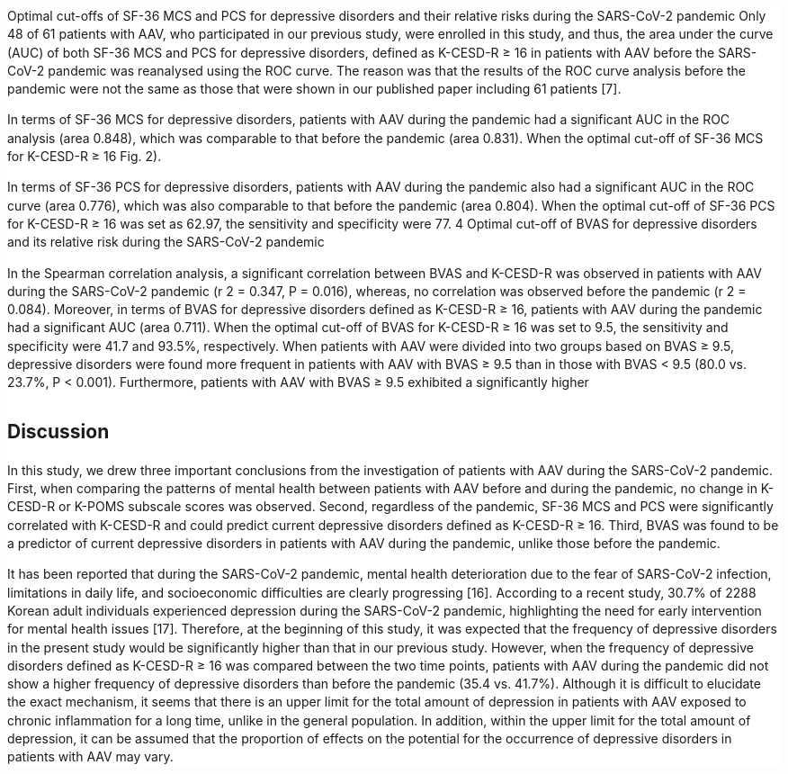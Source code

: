 Optimal cut-offs of SF-36 MCS and PCS for depressive disorders and their relative risks during the SARS-CoV-2 pandemic Only 48 of 61 patients with AAV, who participated in our previous study, were enrolled in this study, and thus, the area under the curve (AUC) of both SF-36 MCS and PCS for depressive disorders, defined as K-CESD-R ≥ 16 in patients with AAV before the SARS-CoV-2 pandemic was reanalysed using the ROC curve. The reason was that the results of the ROC curve analysis before the pandemic were not the same as those that were shown in our published paper including 61 patients [7].

In terms of SF-36 MCS for depressive disorders, patients with AAV during the pandemic had a significant AUC in the ROC analysis (area 0.848), which was comparable to that before the pandemic (area 0.831). When the optimal cut-off of SF-36 MCS for K-CESD-R ≥ 16 Fig. 2).

In terms of SF-36 PCS for depressive disorders, patients with AAV during the pandemic also had a significant AUC in the ROC curve (area 0.776), which was also comparable to that before the pandemic (area 0.804). When the optimal cut-off of SF-36 PCS for K-CESD-R ≥ 16 was set as 62.97, the sensitivity and specificity were 77. 4   Optimal cut-off of BVAS for depressive disorders and its relative risk during the SARS-CoV-2 pandemic

In the Spearman correlation analysis, a significant correlation between BVAS and K-CESD-R was observed in patients with AAV during the SARS-CoV-2 pandemic (r 2 = 0.347, P = 0.016), whereas, no correlation was observed before the pandemic (r 2 = 0.084). Moreover, in terms of BVAS for depressive disorders defined as K-CESD-R ≥ 16, patients with AAV during the pandemic had a significant AUC (area 0.711). When the optimal cut-off of BVAS for K-CESD-R ≥ 16 was set to 9.5, the sensitivity and specificity were 41.7 and 93.5%, respectively. When patients with AAV were divided into two groups based on BVAS ≥ 9.5, depressive disorders were found more frequent in patients with AAV with BVAS ≥ 9.5 than in those with BVAS < 9.5 (80.0 vs. 23.7%, P < 0.001). Furthermore, patients with AAV with BVAS ≥ 9.5 exhibited a significantly higher 


## Discussion

In this study, we drew three important conclusions from the investigation of patients with AAV during the SARS-CoV-2 pandemic. First, when comparing the patterns of mental health between patients with AAV before and during the pandemic, no change in K-CESD-R or K-POMS subscale scores was observed. Second, regardless of the pandemic, SF-36 MCS and PCS were significantly correlated with K-CESD-R and could predict current depressive disorders defined as K-CESD-R ≥ 16. Third, BVAS was found to be a predictor of current depressive disorders in patients with AAV during the pandemic, unlike those before the pandemic.

It has been reported that during the SARS-CoV-2 pandemic, mental health deterioration due to the fear of SARS-CoV-2 infection, limitations in daily life, and socioeconomic difficulties are clearly progressing [16]. According to a recent study, 30.7% of 2288 Korean adult individuals experienced depression during the SARS-CoV-2 pandemic, highlighting the need for early intervention for mental health issues [17]. Therefore, at the beginning of this study, it was expected that the frequency of depressive disorders in the present study would be significantly higher than that in our previous study. However, when the frequency of depressive disorders defined as K-CESD-R ≥ 16 was compared between the two time points, patients with AAV during the pandemic did not show a higher frequency of depressive disorders than before the pandemic (35.4 vs. 41.7%). Although it is difficult to elucidate the exact mechanism, it seems that there is an upper limit for the total amount of depression in patients with AAV exposed to chronic inflammation for a long time, unlike in the general population. In addition, within the upper limit for the total amount of depression, it can be assumed that the proportion of effects on the potential for the occurrence of depressive disorders in patients with AAV may vary.
